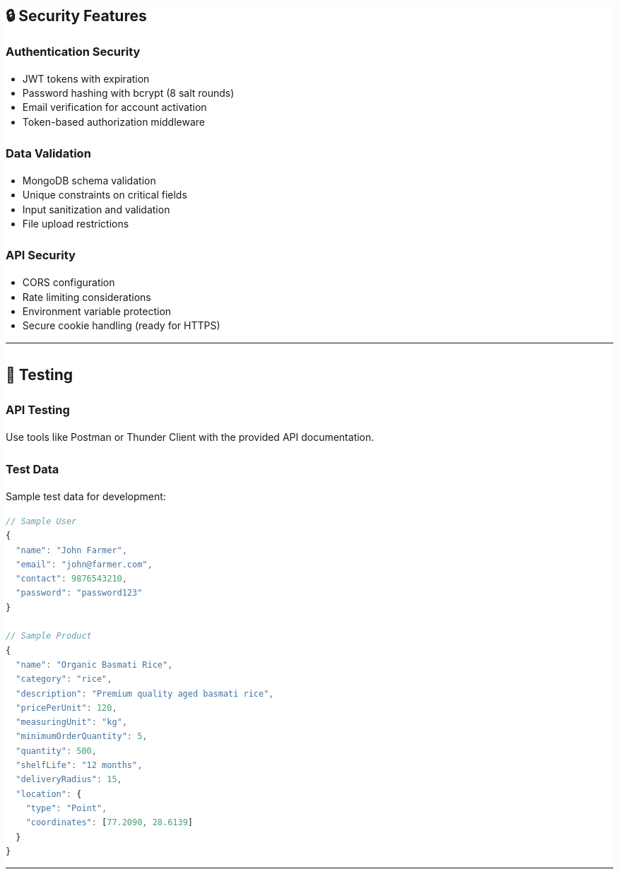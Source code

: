 
## 🔒 Security Features

### **Authentication Security**
- JWT tokens with expiration
- Password hashing with bcrypt (8 salt rounds)
- Email verification for account activation
- Token-based authorization middleware

### **Data Validation**
- MongoDB schema validation
- Unique constraints on critical fields
- Input sanitization and validation
- File upload restrictions

### **API Security**
- CORS configuration
- Rate limiting considerations
- Environment variable protection
- Secure cookie handling (ready for HTTPS)

---

## 🧪 Testing

### **API Testing**
Use tools like Postman or Thunder Client with the provided API documentation.

### **Test Data**
Sample test data for development:
```javascript
// Sample User
{
  "name": "John Farmer",
  "email": "john@farmer.com",
  "contact": 9876543210,
  "password": "password123"
}

// Sample Product
{
  "name": "Organic Basmati Rice",
  "category": "rice",
  "description": "Premium quality aged basmati rice",
  "pricePerUnit": 120,
  "measuringUnit": "kg",
  "minimumOrderQuantity": 5,
  "quantity": 500,
  "shelfLife": "12 months",
  "deliveryRadius": 15,
  "location": {
    "type": "Point",
    "coordinates": [77.2090, 28.6139]
  }
}
```

---